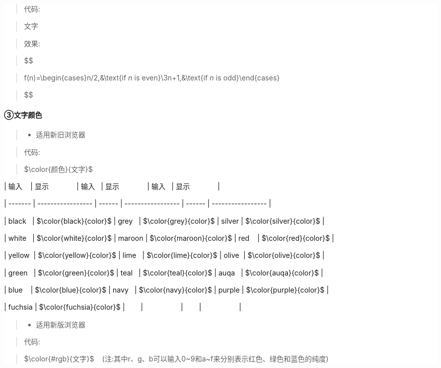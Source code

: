   

>代码:

>```text

>$\text{文字}$

>```

  

>效果:

>$$

>f(n)=\begin{cases}n/2,&\text{if $n$ is even}\\3n+1,&\text{if $n$ is odd}\end{cases}

>$$

  

#### ③文字颜色

  

>* 适用新旧浏览器

> 代码:

> ```text

> $\color{颜色}{文字}$

> ```

  

| 输入    | 显示              | 输入   | 显示              | 输入   | 显示              |

| ------- | ----------------- | ------ | ----------------- | ------ | ----------------- |

| black   | $\color{black}{color}$ | grey   | $\color{grey}{color}$ | silver | $\color{silver}{color}$ |

| white   | $\color{white}{color}$ | maroon | $\color{maroon}{color}$ | red    | $\color{red}{color}$ |

| yellow  | $\color{yellow}{color}$ | lime   | $\color{lime}{color}$ | olive  | $\color{olive}{color}$ |

| green   | $\color{green}{color}$ | teal   | $\color{teal}{color}$ | auqa   | $\color{auqa}{color}$ |

| blue    | $\color{blue}{color}$ | navy   | $\color{navy}{color}$ | purple | $\color{purple}{color}$ |

| fuchsia | $\color{fuchsia}{color}$ |        |                   |        |                   |

  

>* 适用新版浏览器

>代码:

>```text

>$\color{#rgb}{文字}$    (注:其中r、g、b可以输入0~9和a~f来分别表示红色、绿色和蓝色的纯度)
